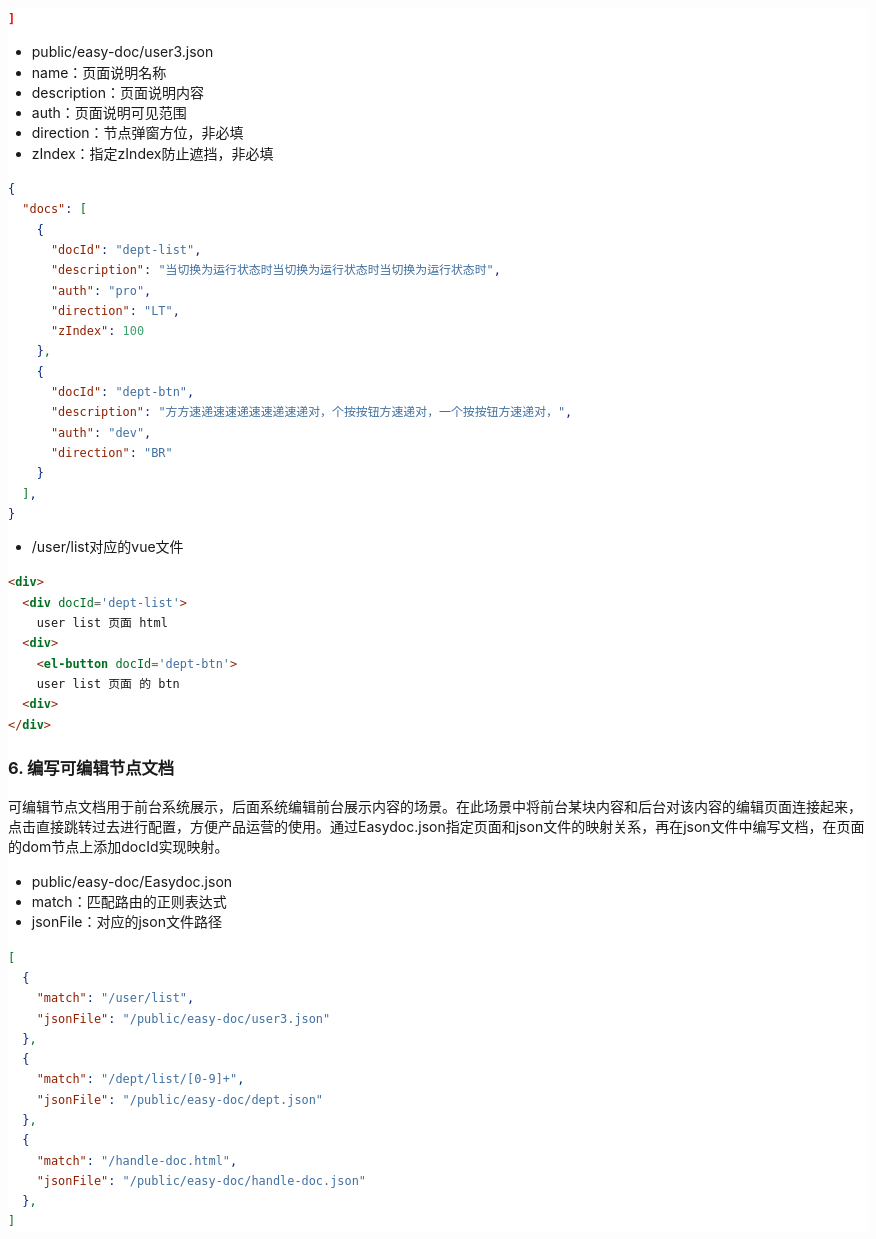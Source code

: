 ```json
]
```

-   public/easy-doc/user3.json
-   name：页面说明名称
-   description：页面说明内容
-   auth：页面说明可见范围
-   direction：节点弹窗方位，非必填
-   zIndex：指定zIndex防止遮挡，非必填

```json
{
  "docs": [
    {
      "docId": "dept-list",
      "description": "当切换为运行状态时当切换为运行状态时当切换为运行状态时",
      "auth": "pro",
      "direction": "LT",
      "zIndex": 100
    },
    {
      "docId": "dept-btn",
      "description": "方方速递速速递速速递速递对，个按按钮方速递对，一个按按钮方速递对，",
      "auth": "dev",
      "direction": "BR"
    }
  ],
}
```

-   /user/list对应的vue文件

```html
<div>
  <div docId='dept-list'>
    user list 页面 html
  <div>
    <el-button docId='dept-btn'>
    user list 页面 的 btn
  <div>
</div>
```

### 6. 编写可编辑节点文档

可编辑节点文档用于前台系统展示，后面系统编辑前台展示内容的场景。在此场景中将前台某块内容和后台对该内容的编辑页面连接起来，点击直接跳转过去进行配置，方便产品运营的使用。通过Easydoc.json指定页面和json文件的映射关系，再在json文件中编写文档，在页面的dom节点上添加docId实现映射。

-   public/easy-doc/Easydoc.json
-   match：匹配路由的正则表达式
-   jsonFile：对应的json文件路径

```json
[
  {
    "match": "/user/list",
    "jsonFile": "/public/easy-doc/user3.json"
  },
  {
    "match": "/dept/list/[0-9]+",
    "jsonFile": "/public/easy-doc/dept.json"
  },
  {
    "match": "/handle-doc.html",
    "jsonFile": "/public/easy-doc/handle-doc.json"
  },
]
```